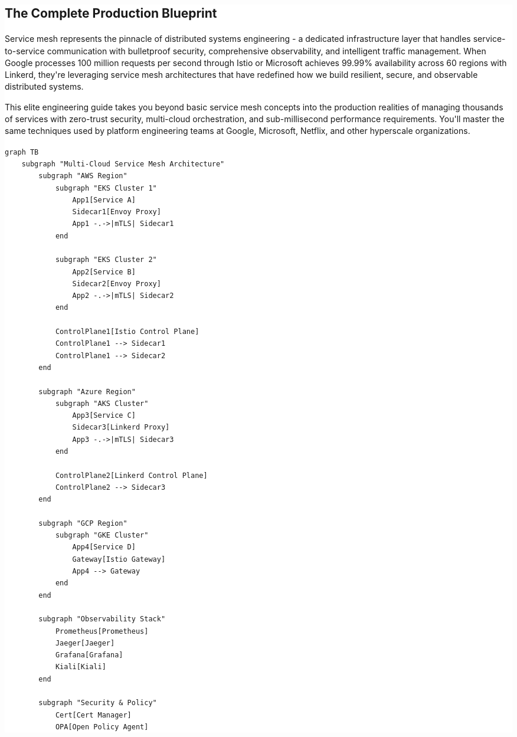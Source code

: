 ## The Complete Production Blueprint

Service mesh represents the pinnacle of distributed systems engineering - a dedicated infrastructure layer that handles service-to-service communication with bulletproof security, comprehensive observability, and intelligent traffic management. When Google processes 100 million requests per second through Istio or Microsoft achieves 99.99% availability across 60 regions with Linkerd, they're leveraging service mesh architectures that have redefined how we build resilient, secure, and observable distributed systems.

This elite engineering guide takes you beyond basic service mesh concepts into the production realities of managing thousands of services with zero-trust security, multi-cloud orchestration, and sub-millisecond performance requirements. You'll master the same techniques used by platform engineering teams at Google, Microsoft, Netflix, and other hyperscale organizations.

```mermaid
graph TB
    subgraph "Multi-Cloud Service Mesh Architecture"
        subgraph "AWS Region"
            subgraph "EKS Cluster 1"
                App1[Service A]
                Sidecar1[Envoy Proxy]
                App1 -.->|mTLS| Sidecar1
            end
            
            subgraph "EKS Cluster 2"
                App2[Service B]
                Sidecar2[Envoy Proxy]
                App2 -.->|mTLS| Sidecar2
            end
            
            ControlPlane1[Istio Control Plane]
            ControlPlane1 --> Sidecar1
            ControlPlane1 --> Sidecar2
        end
        
        subgraph "Azure Region"
            subgraph "AKS Cluster"
                App3[Service C]
                Sidecar3[Linkerd Proxy]
                App3 -.->|mTLS| Sidecar3
            end
            
            ControlPlane2[Linkerd Control Plane]
            ControlPlane2 --> Sidecar3
        end
        
        subgraph "GCP Region"
            subgraph "GKE Cluster"
                App4[Service D]
                Gateway[Istio Gateway]
                App4 --> Gateway
            end
        end
        
        subgraph "Observability Stack"
            Prometheus[Prometheus]
            Jaeger[Jaeger]
            Grafana[Grafana]
            Kiali[Kiali]
        end
        
        subgraph "Security & Policy"
            Cert[Cert Manager]
            OPA[Open Policy Agent]
```